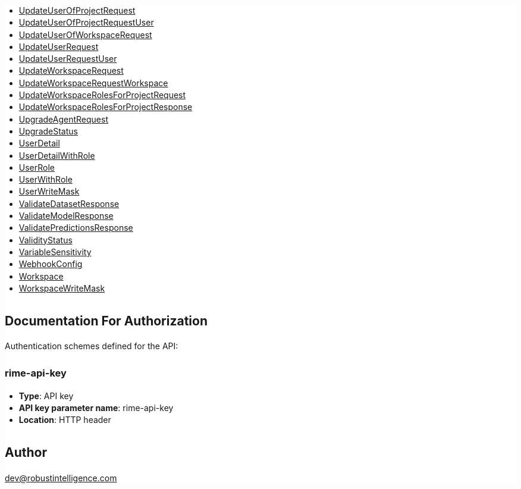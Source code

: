  - [UpdateUserOfProjectRequest](docs/UpdateUserOfProjectRequest.md)
 - [UpdateUserOfProjectRequestUser](docs/UpdateUserOfProjectRequestUser.md)
 - [UpdateUserOfWorkspaceRequest](docs/UpdateUserOfWorkspaceRequest.md)
 - [UpdateUserRequest](docs/UpdateUserRequest.md)
 - [UpdateUserRequestUser](docs/UpdateUserRequestUser.md)
 - [UpdateWorkspaceRequest](docs/UpdateWorkspaceRequest.md)
 - [UpdateWorkspaceRequestWorkspace](docs/UpdateWorkspaceRequestWorkspace.md)
 - [UpdateWorkspaceRolesForProjectRequest](docs/UpdateWorkspaceRolesForProjectRequest.md)
 - [UpdateWorkspaceRolesForProjectResponse](docs/UpdateWorkspaceRolesForProjectResponse.md)
 - [UpgradeAgentRequest](docs/UpgradeAgentRequest.md)
 - [UpgradeStatus](docs/UpgradeStatus.md)
 - [UserDetail](docs/UserDetail.md)
 - [UserDetailWithRole](docs/UserDetailWithRole.md)
 - [UserRole](docs/UserRole.md)
 - [UserWithRole](docs/UserWithRole.md)
 - [UserWriteMask](docs/UserWriteMask.md)
 - [ValidateDatasetResponse](docs/ValidateDatasetResponse.md)
 - [ValidateModelResponse](docs/ValidateModelResponse.md)
 - [ValidatePredictionsResponse](docs/ValidatePredictionsResponse.md)
 - [ValidityStatus](docs/ValidityStatus.md)
 - [VariableSensitivity](docs/VariableSensitivity.md)
 - [WebhookConfig](docs/WebhookConfig.md)
 - [Workspace](docs/Workspace.md)
 - [WorkspaceWriteMask](docs/WorkspaceWriteMask.md)


<a id="documentation-for-authorization"></a>
## Documentation For Authorization


Authentication schemes defined for the API:
<a id="rime-api-key"></a>
### rime-api-key

- **Type**: API key
- **API key parameter name**: rime-api-key
- **Location**: HTTP header


## Author

dev@robustintelligence.com
